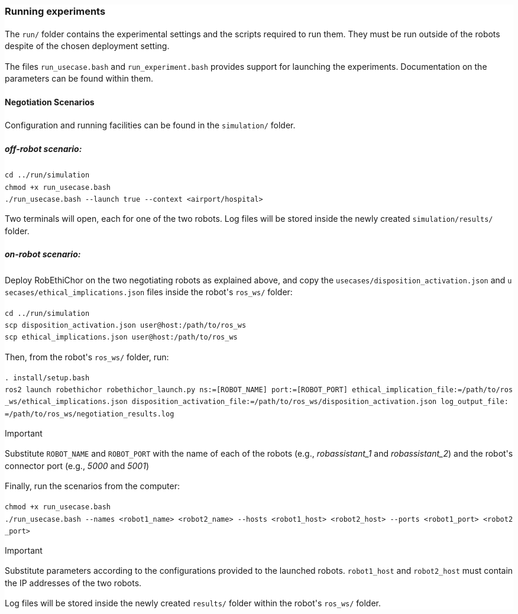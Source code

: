 ### Running experiments

The `run/` folder contains the experimental settings and the scripts required to run them. They must be run outside of the robots despite of the chosen deployment setting.

The files `run_usecase.bash` and `run_experiment.bash` provides support for launching the experiments. Documentation on the parameters can be found within them.

#### Negotiation Scenarios
Configuration and running facilities can be found in the `simulation/` folder.

##### *off-robot* scenario:
```
cd ../run/simulation
chmod +x run_usecase.bash
./run_usecase.bash --launch true --context <airport/hospital>
```
Two terminals will open, each for one of the two robots. Log files will be stored inside the newly created `simulation/results/` folder.

##### *on-robot* scenario:

Deploy RobEthiChor on the two negotiating robots as explained above, and copy the `usecases/disposition_activation.json` and `usecases/ethical_implications.json` files inside the robot's `ros_ws/` folder:
```
cd ../run/simulation
scp disposition_activation.json user@host:/path/to/ros_ws
scp ethical_implications.json user@host:/path/to/ros_ws
```

Then, from the robot's `ros_ws/` folder, run:
```
. install/setup.bash
ros2 launch robethichor robethichor_launch.py ns:=[ROBOT_NAME] port:=[ROBOT_PORT] ethical_implication_file:=/path/to/ros_ws/ethical_implications.json disposition_activation_file:=/path/to/ros_ws/disposition_activation.json log_output_file:=/path/to/ros_ws/negotiation_results.log
```

> [!IMPORTANT]
> Substitute `ROBOT_NAME` and `ROBOT_PORT` with the name of each of the robots (e.g., _robassistant_1_ and _robassistant_2_) and the robot's connector port (e.g., _5000_ and _5001_)

Finally, run the scenarios from the computer:
```
chmod +x run_usecase.bash
./run_usecase.bash --names <robot1_name> <robot2_name> --hosts <robot1_host> <robot2_host> --ports <robot1_port> <robot2_port>
```
> [!IMPORTANT]
> Substitute parameters according to the configurations provided to the launched robots. `robot1_host` and `robot2_host` must contain the IP addresses of the two robots.

Log files will be stored inside the newly created `results/` folder within the robot's `ros_ws/` folder.
